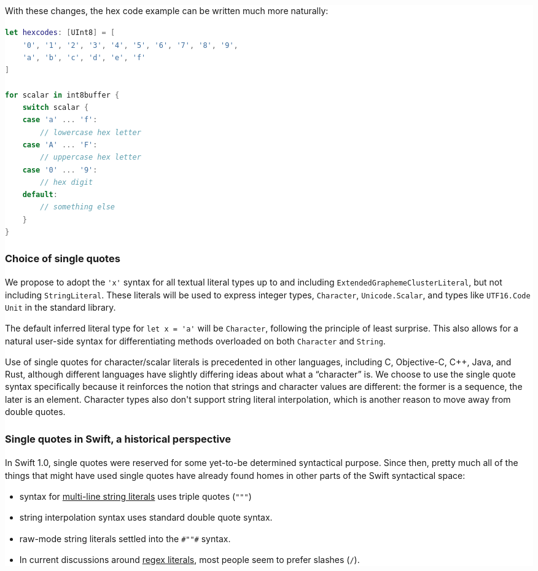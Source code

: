 With these changes, the hex code example can be written much more naturally:

```swift
let hexcodes: [UInt8] = [
    '0', '1', '2', '3', '4', '5', '6', '7', '8', '9', 
    'a', 'b', 'c', 'd', 'e', 'f'
]

for scalar in int8buffer {
    switch scalar {
    case 'a' ... 'f':
        // lowercase hex letter
    case 'A' ... 'F':
        // uppercase hex letter
    case '0' ... '9':
        // hex digit
    default:
        // something else
    }
}
```

### Choice of single quotes

We propose to adopt the `'x'` syntax for all textual literal types up to and including `ExtendedGraphemeClusterLiteral`, but not including `StringLiteral`. These literals will be used to express integer types, `Character`, `Unicode.Scalar`, and types like `UTF16.CodeUnit` in the standard library. 

The default inferred literal type for `let x = 'a'` will be `Character`, following the principle of least surprise. This also allows for a natural user-side syntax for differentiating methods overloaded on both `Character` and `String`.

Use of single quotes for character/scalar literals is precedented in other languages, including C, Objective-C, C++, Java, and Rust, although different languages have slightly differing ideas about what a “character” is.  We choose to use the single quote syntax specifically because it reinforces the notion that strings and character values are different: the former is a sequence, the later is an element. Character types also don't support string literal interpolation, which is another reason to move away from double quotes.

### Single quotes in Swift, a historical perspective

In Swift 1.0, single quotes were reserved for some yet-to-be determined syntactical purpose. Since then, pretty much all of the things that might have used single quotes have already found homes in other parts of the Swift syntactical space:

- syntax for [multi-line string literals](https://github.com/swiftlang/swift-evolution/blob/master/proposals/0168-multi-line-string-literals.md) uses triple quotes (`"""`)

- string interpolation syntax uses standard double quote syntax. 

- raw-mode string literals settled into the `#""#` syntax. 

- In current discussions around [regex literals](https://forums.swift.org/t/string-update/7398/6), most people seem to prefer slashes (`/`).
